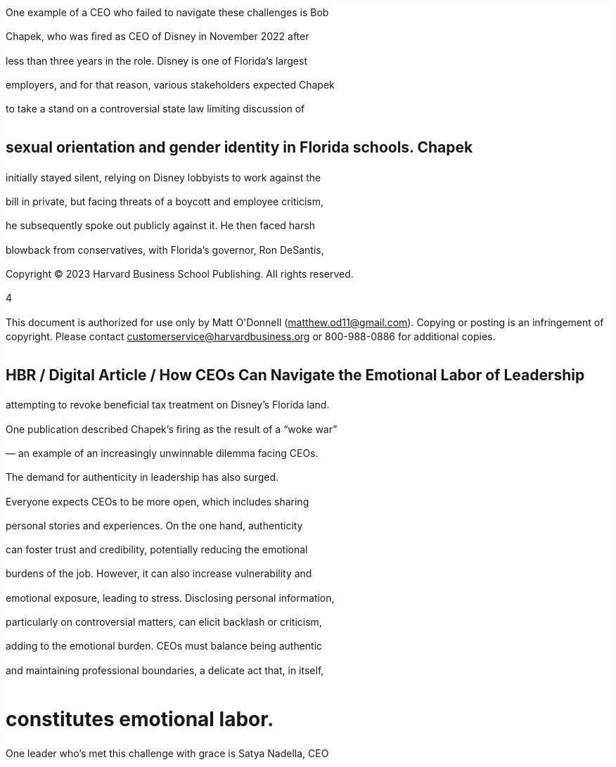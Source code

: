 One example of a CEO who failed to navigate these challenges is Bob

Chapek, who was ﬁred as CEO of Disney in November 2022 after

less than three years in the role. Disney is one of Florida’s largest

employers, and for that reason, various stakeholders expected Chapek

to take a stand on a controversial state law limiting discussion of

## sexual orientation and gender identity in Florida schools. Chapek

initially stayed silent, relying on Disney lobbyists to work against the

bill in private, but facing threats of a boycott and employee criticism,

he subsequently spoke out publicly against it. He then faced harsh

blowback from conservatives, with Florida’s governor, Ron DeSantis,

Copyright © 2023 Harvard Business School Publishing. All rights reserved.

4

This document is authorized for use only by Matt O'Donnell (matthew.od11@gmail.com). Copying or posting is an infringement of copyright. Please contact customerservice@harvardbusiness.org or 800-988-0886 for additional copies.

## HBR / Digital Article / How CEOs Can Navigate the Emotional Labor of Leadership

attempting to revoke beneﬁcial tax treatment on Disney’s Florida land.

One publication described Chapek’s ﬁring as the result of a “woke war”

— an example of an increasingly unwinnable dilemma facing CEOs.

The demand for authenticity in leadership has also surged.

Everyone expects CEOs to be more open, which includes sharing

personal stories and experiences. On the one hand, authenticity

can foster trust and credibility, potentially reducing the emotional

burdens of the job. However, it can also increase vulnerability and

emotional exposure, leading to stress. Disclosing personal information,

particularly on controversial matters, can elicit backlash or criticism,

adding to the emotional burden. CEOs must balance being authentic

and maintaining professional boundaries, a delicate act that, in itself,

# constitutes emotional labor.

One leader who’s met this challenge with grace is Satya Nadella, CEO
